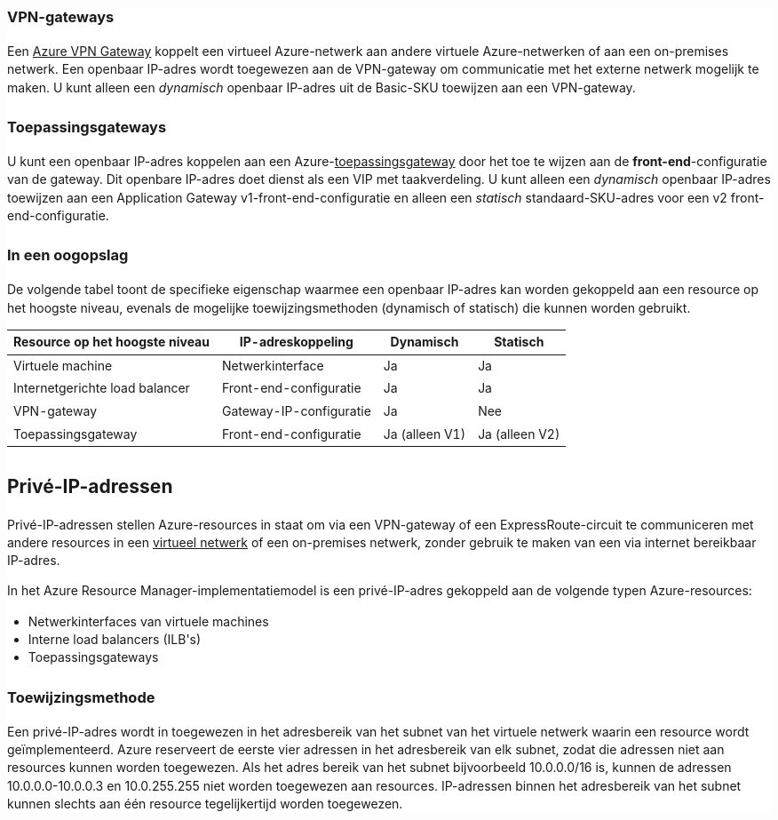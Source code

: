 ### <a name="vpn-gateways"></a>VPN-gateways

Een [Azure VPN Gateway](../vpn-gateway/vpn-gateway-about-vpngateways.md?toc=%2fazure%2fvirtual-network%2ftoc.json) koppelt een virtueel Azure-netwerk aan andere virtuele Azure-netwerken of aan een on-premises netwerk. Een openbaar IP-adres wordt toegewezen aan de VPN-gateway om communicatie met het externe netwerk mogelijk te maken. U kunt alleen een *dynamisch* openbaar IP-adres uit de Basic-SKU toewijzen aan een VPN-gateway.

### <a name="application-gateways"></a>Toepassingsgateways

U kunt een openbaar IP-adres koppelen aan een Azure-[toepassingsgateway](../application-gateway/application-gateway-introduction.md?toc=%2fazure%2fvirtual-network%2ftoc.json) door het toe te wijzen aan de **front-end**-configuratie van de gateway. Dit openbare IP-adres doet dienst als een VIP met taakverdeling. U kunt alleen een *dynamisch* openbaar IP-adres toewijzen aan een Application Gateway v1-front-end-configuratie en alleen een *statisch* standaard-SKU-adres voor een v2 front-end-configuratie.

### <a name="at-a-glance"></a>In een oogopslag
De volgende tabel toont de specifieke eigenschap waarmee een openbaar IP-adres kan worden gekoppeld aan een resource op het hoogste niveau, evenals de mogelijke toewijzingsmethoden (dynamisch of statisch) die kunnen worden gebruikt.

| Resource op het hoogste niveau | IP-adreskoppeling | Dynamisch | Statisch |
| --- | --- | --- | --- |
| Virtuele machine |Netwerkinterface |Ja |Ja |
| Internetgerichte load balancer |Front-end-configuratie |Ja |Ja |
| VPN-gateway |Gateway-IP-configuratie |Ja |Nee |
| Toepassingsgateway |Front-end-configuratie |Ja (alleen V1) |Ja (alleen V2) |

## <a name="private-ip-addresses"></a>Privé-IP-adressen
Privé-IP-adressen stellen Azure-resources in staat om via een VPN-gateway of een ExpressRoute-circuit te communiceren met andere resources in een [virtueel netwerk](virtual-networks-overview.md) of een on-premises netwerk, zonder gebruik te maken van een via internet bereikbaar IP-adres.

In het Azure Resource Manager-implementatiemodel is een privé-IP-adres gekoppeld aan de volgende typen Azure-resources:

* Netwerkinterfaces van virtuele machines
* Interne load balancers (ILB's)
* Toepassingsgateways

### <a name="allocation-method"></a>Toewijzingsmethode

Een privé-IP-adres wordt in toegewezen in het adresbereik van het subnet van het virtuele netwerk waarin een resource wordt geïmplementeerd. Azure reserveert de eerste vier adressen in het adresbereik van elk subnet, zodat die adressen niet aan resources kunnen worden toegewezen. Als het adres bereik van het subnet bijvoorbeeld 10.0.0.0/16 is, kunnen de adressen 10.0.0.0-10.0.0.3 en 10.0.255.255 niet worden toegewezen aan resources. IP-adressen binnen het adresbereik van het subnet kunnen slechts aan één resource tegelijkertijd worden toegewezen. 
